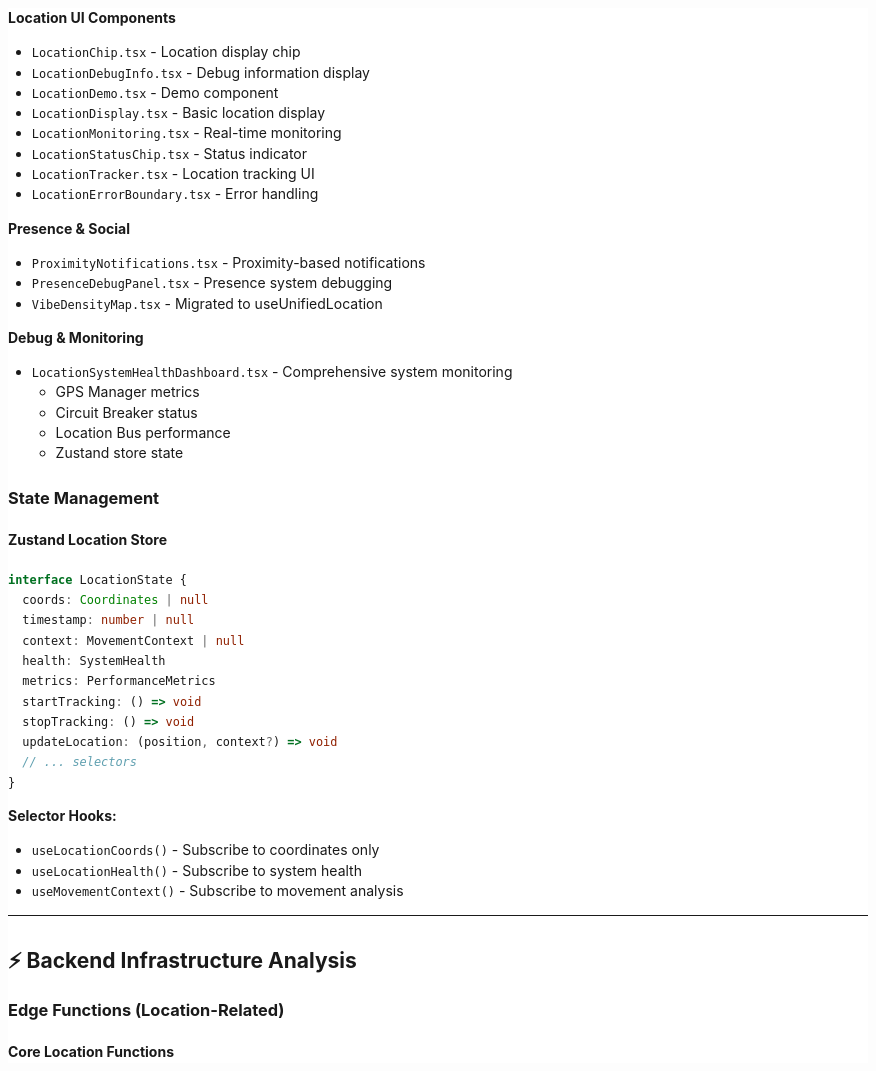 **Location UI Components**
- `LocationChip.tsx` - Location display chip
- `LocationDebugInfo.tsx` - Debug information display
- `LocationDemo.tsx` - Demo component
- `LocationDisplay.tsx` - Basic location display
- `LocationMonitoring.tsx` - Real-time monitoring
- `LocationStatusChip.tsx` - Status indicator
- `LocationTracker.tsx` - Location tracking UI
- `LocationErrorBoundary.tsx` - Error handling

**Presence & Social**
- `ProximityNotifications.tsx` - Proximity-based notifications
- `PresenceDebugPanel.tsx` - Presence system debugging
- `VibeDensityMap.tsx` - Migrated to useUnifiedLocation

**Debug & Monitoring**
- `LocationSystemHealthDashboard.tsx` - Comprehensive system monitoring
  - GPS Manager metrics
  - Circuit Breaker status
  - Location Bus performance
  - Zustand store state

### State Management

#### **Zustand Location Store**
```typescript
interface LocationState {
  coords: Coordinates | null
  timestamp: number | null
  context: MovementContext | null
  health: SystemHealth
  metrics: PerformanceMetrics
  startTracking: () => void
  stopTracking: () => void
  updateLocation: (position, context?) => void
  // ... selectors
}
```

**Selector Hooks:**
- `useLocationCoords()` - Subscribe to coordinates only
- `useLocationHealth()` - Subscribe to system health
- `useMovementContext()` - Subscribe to movement analysis

---

## ⚡ Backend Infrastructure Analysis

### Edge Functions (Location-Related)

#### **Core Location Functions**
